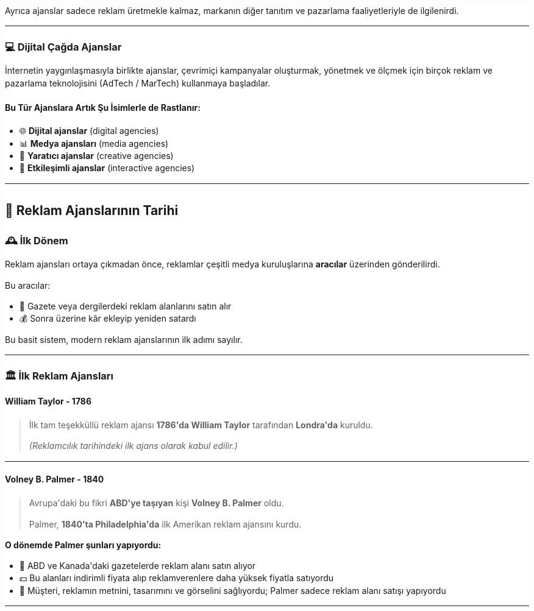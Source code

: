 Ayrıca ajanslar sadece reklam üretmekle kalmaz, markanın diğer tanıtım ve pazarlama faaliyetleriyle de ilgilenirdi.

---

### 💻 Dijital Çağda Ajanslar

İnternetin yaygınlaşmasıyla birlikte ajanslar, çevrimiçi kampanyalar oluşturmak, yönetmek ve ölçmek için birçok reklam ve pazarlama teknolojisini (AdTech / MarTech) kullanmaya başladılar.

#### **Bu Tür Ajanslara Artık Şu İsimlerle de Rastlanır:**

- 🌐 **Dijital ajanslar** (digital agencies)
- 📊 **Medya ajansları** (media agencies)
- 🎨 **Yaratıcı ajanslar** (creative agencies)
- 🔄 **Etkileşimli ajanslar** (interactive agencies)

---

## 📜 Reklam Ajanslarının Tarihi

### 🕰️ İlk Dönem

Reklam ajansları ortaya çıkmadan önce, reklamlar çeşitli medya kuruluşlarına **aracılar** üzerinden gönderilirdi.

Bu aracılar:
- 📰 Gazete veya dergilerdeki reklam alanlarını satın alır
- 💰 Sonra üzerine kâr ekleyip yeniden satardı

Bu basit sistem, modern reklam ajanslarının ilk adımı sayılır.

---

### 🏛️ İlk Reklam Ajansları

#### **William Taylor - 1786**

> İlk tam teşekküllü reklam ajansı **1786'da William Taylor** tarafından **Londra'da** kuruldu.
> 
> *(Reklamcılık tarihindeki ilk ajans olarak kabul edilir.)*

---

#### **Volney B. Palmer - 1840**

> Avrupa'daki bu fikri **ABD'ye taşıyan** kişi **Volney B. Palmer** oldu.
> 
> Palmer, **1840'ta Philadelphia'da** ilk Amerikan reklam ajansını kurdu.

**O dönemde Palmer şunları yapıyordu:**

- 📰 ABD ve Kanada'daki gazetelerde reklam alanı satın alıyor
- 💵 Bu alanları indirimli fiyata alıp reklamverenlere daha yüksek fiyatla satıyordu
- 📝 Müşteri, reklamın metnini, tasarımını ve görselini sağlıyordu; Palmer sadece reklam alanı satışı yapıyordu

---